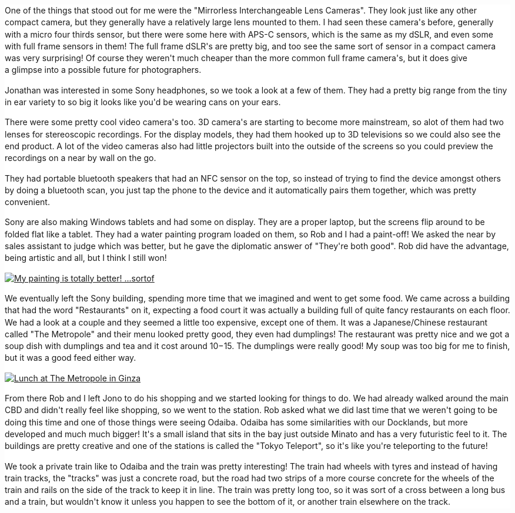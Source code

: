 One of the things that stood out for me were the "Mirrorless Interchangeable Lens Cameras". They look just like any other compact camera, but they generally have a relatively large lens mounted to them. I had seen these camera's before, generally with a micro four thirds sensor, but there were some here with APS-C sensors, which is the same as my dSLR, and even some with full frame sensors in them! The full frame dSLR's are pretty big, and too see the same sort of sensor in a compact camera was very surprising! Of course they weren't much cheaper than the more common full frame camera's, but it does give a glimpse into a possible future for photographers.

Jonathan was interested in some Sony headphones, so we took a look at a few of them. They had a pretty big range from the tiny in ear variety to so big it looks like you'd be wearing cans on your ears.

There were some pretty cool video camera's too. 3D camera's are starting to become more mainstream, so alot of them had two lenses for stereoscopic recordings. For the display models, they had them hooked up to 3D televisions so we could also see the end product. A lot of the video cameras also had little projectors built into the outside of the screens so you could preview the recordings on a near by wall on the go.

They had portable bluetooth speakers that had an NFC sensor on the top, so instead of trying to find the device amongst others by doing a bluetooth scan, you just tap the phone to the device and it automatically pairs them together, which was pretty convenient.

Sony are also making Windows tablets and had some on display. They are a proper laptop, but the screens flip around to be folded flat like a tablet. They had a water painting program loaded on them, so Rob and I had a paint-off! We asked the near by sales assistant to judge which was better, but he gave the diplomatic answer of "They're both good". Rob did have the advantage, being artistic and all, but I think I still won!

[![My painting is totally better! ...sortof](https://3.bp.blogspot.com/-x23HBkGk1WY/UPUyq1b122I/AAAAAAAAA5k/FAl2_buQQW4/s320/DSC_7826.JPG)](https://3.bp.blogspot.com/-x23HBkGk1WY/UPUyq1b122I/AAAAAAAAA5k/FAl2_buQQW4/s1600/DSC_7826.JPG)

We eventually left the Sony building, spending more time that we imagined and went to get some food. We came across a building that had the word "Restaurants" on it, expecting a food court it was actually a building full of quite fancy restaurants on each floor. We had a look at a couple and they seemed a little too expensive, except one of them. It was a Japanese/Chinese restaurant called "The Metropole" and their menu looked pretty good, they even had dumplings! The restaurant was pretty nice and we got a soup dish with dumplings and tea and it cost around $10-$15. The dumplings were really good! My soup was too big for me to finish, but it was a good feed either way.

[![Lunch at The Metropole in Ginza](https://2.bp.blogspot.com/-0p0xSJEpEkw/UPZcp6v7v0I/AAAAAAAAA6I/FIohzCTBi8w/s320/DSC_7827.JPG)](https://2.bp.blogspot.com/-0p0xSJEpEkw/UPZcp6v7v0I/AAAAAAAAA6I/FIohzCTBi8w/s1600/DSC_7827.JPG)

From there Rob and I left Jono to do his shopping and we started looking for things to do. We had already walked around the main CBD and didn't really feel like shopping, so we went to the station. Rob asked what we did last time that we weren't going to be doing this time and one of those things were seeing Odaiba. Odaiba has some similarities with our Docklands, but more developed and much much bigger! It's a small island that sits in the bay just outside Minato and has a very futuristic feel to it. The buildings are pretty creative and one of the stations is called the "Tokyo Teleport", so it's like you're teleporting to the future!

We took a private train like to Odaiba and the train was pretty interesting! The train had wheels with tyres and instead of having train tracks, the "tracks" was just a concrete road, but the road had two strips of a more course concrete for the wheels of the train and rails on the side of the track to keep it in line. The train was pretty long too, so it was sort of a cross between a long bus and a train, but wouldn't know it unless you happen to see the bottom of it, or another train elsewhere on the track.
